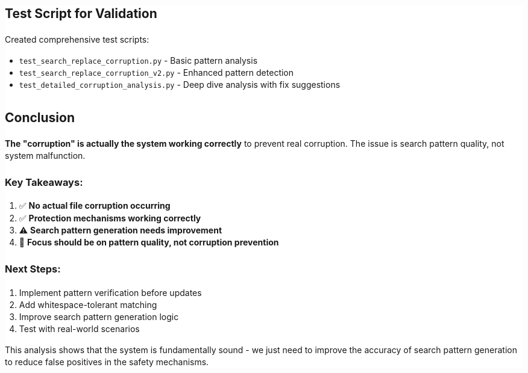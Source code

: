 ## Test Script for Validation

Created comprehensive test scripts:
- `test_search_replace_corruption.py` - Basic pattern analysis
- `test_search_replace_corruption_v2.py` - Enhanced pattern detection
- `test_detailed_corruption_analysis.py` - Deep dive analysis with fix suggestions

## Conclusion

**The "corruption" is actually the system working correctly** to prevent real corruption. The issue is search pattern quality, not system malfunction.

### Key Takeaways:
1. ✅ **No actual file corruption occurring**
2. ✅ **Protection mechanisms working correctly**
3. ⚠️ **Search pattern generation needs improvement**
4. 🎯 **Focus should be on pattern quality, not corruption prevention**

### Next Steps:
1. Implement pattern verification before updates
2. Add whitespace-tolerant matching
3. Improve search pattern generation logic
4. Test with real-world scenarios

This analysis shows that the system is fundamentally sound - we just need to improve the accuracy of search pattern generation to reduce false positives in the safety mechanisms.